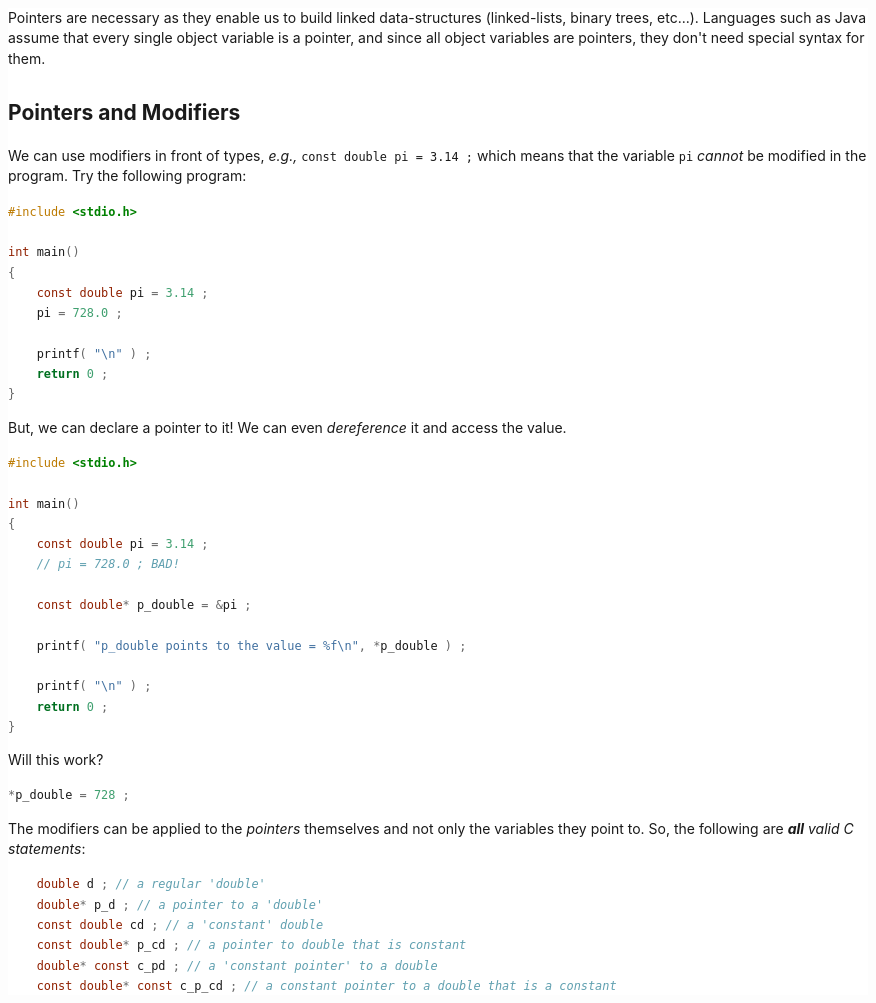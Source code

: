 Pointers are necessary as they enable us to build linked data-structures (linked-lists, binary trees, etc...). Languages such as Java assume that every single object variable is a pointer, and since all object variables are pointers, they don't need special syntax for them.

## Pointers and Modifiers

We can use modifiers in front of types, _e.g.,_ `const double pi = 3.14 ;` which means that the variable `pi` _cannot_ be modified in the program. Try the following program:

```C
#include <stdio.h>

int main()
{
    const double pi = 3.14 ;
    pi = 728.0 ;

    printf( "\n" ) ;
    return 0 ;
}
```

But, we can declare a pointer to it! We can even _dereference_ it and access the value.

```C
#include <stdio.h>

int main()
{
    const double pi = 3.14 ;
    // pi = 728.0 ; BAD!
   
    const double* p_double = &pi ;

    printf( "p_double points to the value = %f\n", *p_double ) ;   

    printf( "\n" ) ;
    return 0 ;
}
```

Will this work?
```c 
*p_double = 728 ;
```


The modifiers can be applied to the _pointers_ themselves and not only the variables they point to. So, the following are _**all** valid C statements_:

```c 
    double d ; // a regular 'double'
    double* p_d ; // a pointer to a 'double'
    const double cd ; // a 'constant' double
    const double* p_cd ; // a pointer to double that is constant
    double* const c_pd ; // a 'constant pointer' to a double
    const double* const c_p_cd ; // a constant pointer to a double that is a constant
```
